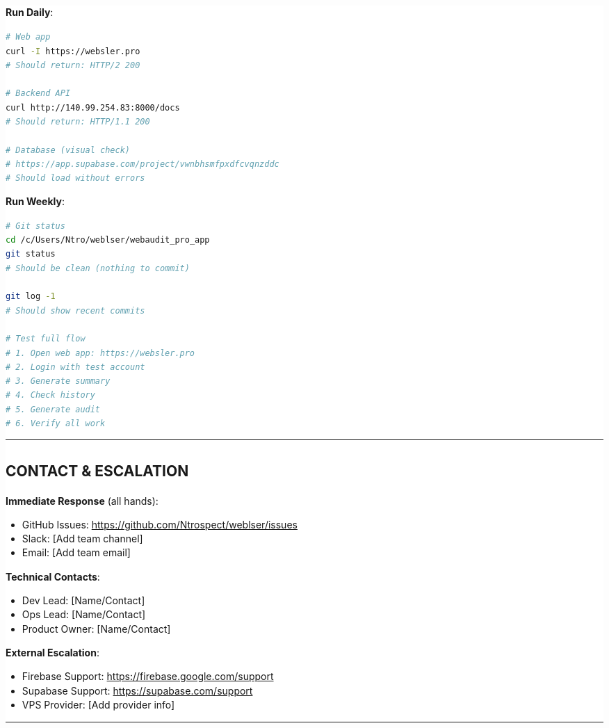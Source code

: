 **Run Daily**:
```bash
# Web app
curl -I https://websler.pro
# Should return: HTTP/2 200

# Backend API
curl http://140.99.254.83:8000/docs
# Should return: HTTP/1.1 200

# Database (visual check)
# https://app.supabase.com/project/vwnbhsmfpxdfcvqnzddc
# Should load without errors
```

**Run Weekly**:
```bash
# Git status
cd /c/Users/Ntro/weblser/webaudit_pro_app
git status
# Should be clean (nothing to commit)

git log -1
# Should show recent commits

# Test full flow
# 1. Open web app: https://websler.pro
# 2. Login with test account
# 3. Generate summary
# 4. Check history
# 5. Generate audit
# 6. Verify all work
```

---

## CONTACT & ESCALATION

**Immediate Response** (all hands):
- GitHub Issues: https://github.com/Ntrospect/weblser/issues
- Slack: [Add team channel]
- Email: [Add team email]

**Technical Contacts**:
- Dev Lead: [Name/Contact]
- Ops Lead: [Name/Contact]
- Product Owner: [Name/Contact]

**External Escalation**:
- Firebase Support: https://firebase.google.com/support
- Supabase Support: https://supabase.com/support
- VPS Provider: [Add provider info]

---
